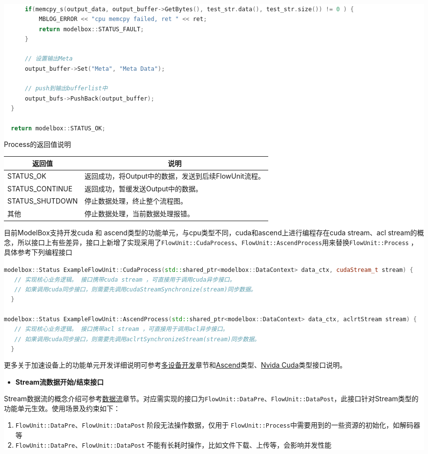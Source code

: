 ```c++
      if(memcpy_s(output_data, output_buffer->GetBytes(), test_str.data(), test_str.size()) != 0 ) {
          MBLOG_ERROR << "cpu memcpy failed, ret " << ret;
          return modelbox::STATUS_FAULT;
      } 

      // 设置输出Meta
      output_buffer->Set("Meta", "Meta Data");

      // push到输出bufferlist中
      output_bufs->PushBack(output_buffer);
  }

  return modelbox::STATUS_OK;
```

Process的返回值说明

| 返回值          | 说明                                                 |
| --------------- | ---------------------------------------------------- |
| STATUS_OK       | 返回成功，将Output中的数据，发送到后续FlowUnit流程。 |
| STATUS_CONTINUE | 返回成功，暂缓发送Output中的数据。                   |
| STATUS_SHUTDOWN | 停止数据处理，终止整个流程图。                       |
| 其他            | 停止数据处理，当前数据处理报错。                     |

目前ModelBox支持开发cuda 和 ascend类型的功能单元，与cpu类型不同，cuda和ascend上进行编程存在cuda stream、acl stream的概念，所以接口上有些差异，接口上新增了实现采用了`FlowUnit::CudaProcess`、`FlowUnit::AscendProcess`用来替换`FlowUnit::Process` ， 具体参考下列编程接口

```c++
modelbox::Status ExampleFlowUnit::CudaProcess(std::shared_ptr<modelbox::DataContext> data_ctx, cudaStream_t stream) {
   // 实现核心业务逻辑。 接口携带cuda stream ，可直接用于调用cuda异步接口。
   // 如果调用cuda同步接口，则需要先调用cudaStreamSynchronize(stream)同步数据。
  }

modelbox::Status ExampleFlowUnit::AscendProcess(std::shared_ptr<modelbox::DataContext> data_ctx, aclrtStream stream) {
   // 实现核心业务逻辑。 接口携带acl stream ，可直接用于调用acl异步接口。
   // 如果调用cuda同步接口，则需要先调用aclrtSynchronizeStream(stream)同步数据。
  }
```

更多关于加速设备上的功能单元开发详细说明可参考[多设备开发](../../../other-features/device/device.md)章节和[Ascend](../../../other-features/device/ascend.md)类型、[Nvida Cuda](../../../other-features/device/cuda.md)类型接口说明。

* **Stream流数据开始/结束接口**

Stream数据流的概念介绍可参考[数据流](../../../basic-conception/stream.md)章节。对应需实现的接口为`FlowUnit::DataPre`、`FlowUnit::DataPost`，此接口针对Stream类型的功能单元生效。使用场景及约束如下：

1. `FlowUnit::DataPre`、`FlowUnit::DataPost` 阶段无法操作数据，仅用于 `FlowUnit::Process`中需要用到的一些资源的初始化，如解码器等  
1. `FlowUnit::DataPre`、`FlowUnit::DataPost` 不能有长耗时操作，比如文件下载、上传等，会影响并发性能
